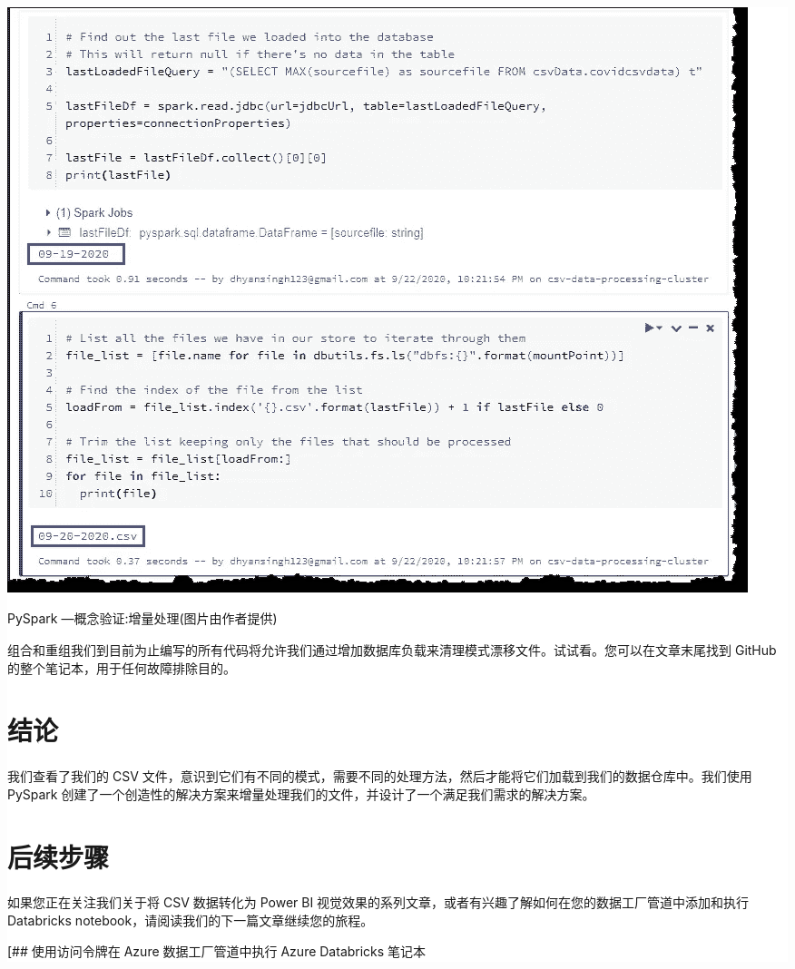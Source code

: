 ![](img/536d920755921bcefd7f9ad10af15157.png)

PySpark —概念验证:增量处理(图片由作者提供)

组合和重组我们到目前为止编写的所有代码将允许我们通过增加数据库负载来清理模式漂移文件。试试看。您可以在文章末尾找到 GitHub 的整个笔记本，用于任何故障排除目的。

# 结论

我们查看了我们的 CSV 文件，意识到它们有不同的模式，需要不同的处理方法，然后才能将它们加载到我们的数据仓库中。我们使用 PySpark 创建了一个创造性的解决方案来增量处理我们的文件，并设计了一个满足我们需求的解决方案。

# 后续步骤

如果您正在关注我们关于将 CSV 数据转化为 Power BI 视觉效果的系列文章，或者有兴趣了解如何在您的数据工厂管道中添加和执行 Databricks notebook，请阅读我们的下一篇文章继续您的旅程。

[](https://medium.com/@dhyanintech/executing-azure-databricks-notebook-in-azure-data-factory-pipeline-using-access-tokens-3326b8703432) [## 使用访问令牌在 Azure 数据工厂管道中执行 Azure Databricks 笔记本

